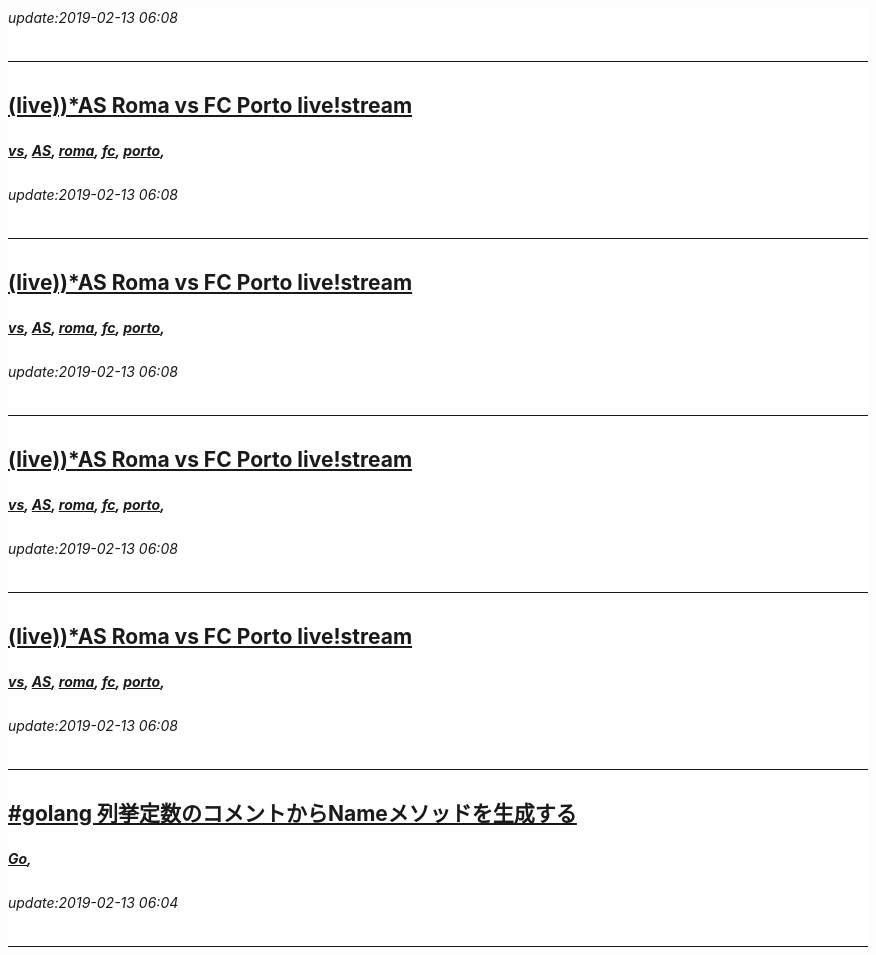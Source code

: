 ###### update:2019-02-13 06:08
---
## [(live))*AS Roma vs FC Porto live!stream](https://qiita.com/ONLINETV00/items/3ebe2d1754273ee91f1b)
##### [vs](https://qiita.com/tags/vs), [AS](https://qiita.com/tags/AS), [roma](https://qiita.com/tags/roma), [fc](https://qiita.com/tags/fc), [porto](https://qiita.com/tags/porto), 
###### update:2019-02-13 06:08
---
## [(live))*AS Roma vs FC Porto live!stream](https://qiita.com/livectv2/items/4fd4f3d4878a2ca52fc8)
##### [vs](https://qiita.com/tags/vs), [AS](https://qiita.com/tags/AS), [roma](https://qiita.com/tags/roma), [fc](https://qiita.com/tags/fc), [porto](https://qiita.com/tags/porto), 
###### update:2019-02-13 06:08
---
## [(live))*AS Roma vs FC Porto live!stream](https://qiita.com/onlinetv0/items/1dfd96c45a66adcc15f7)
##### [vs](https://qiita.com/tags/vs), [AS](https://qiita.com/tags/AS), [roma](https://qiita.com/tags/roma), [fc](https://qiita.com/tags/fc), [porto](https://qiita.com/tags/porto), 
###### update:2019-02-13 06:08
---
## [(live))*AS Roma vs FC Porto live!stream](https://qiita.com/UCLLIVE01/items/e9c71836dd1ac1446e66)
##### [vs](https://qiita.com/tags/vs), [AS](https://qiita.com/tags/AS), [roma](https://qiita.com/tags/roma), [fc](https://qiita.com/tags/fc), [porto](https://qiita.com/tags/porto), 
###### update:2019-02-13 06:08
---
## [#golang 列挙定数のコメントからNameメソッドを生成する](https://qiita.com/hogedigo/items/ea0da347dd2c0af3f1b2)
##### [Go](https://qiita.com/tags/Go), 
###### update:2019-02-13 06:04
---



